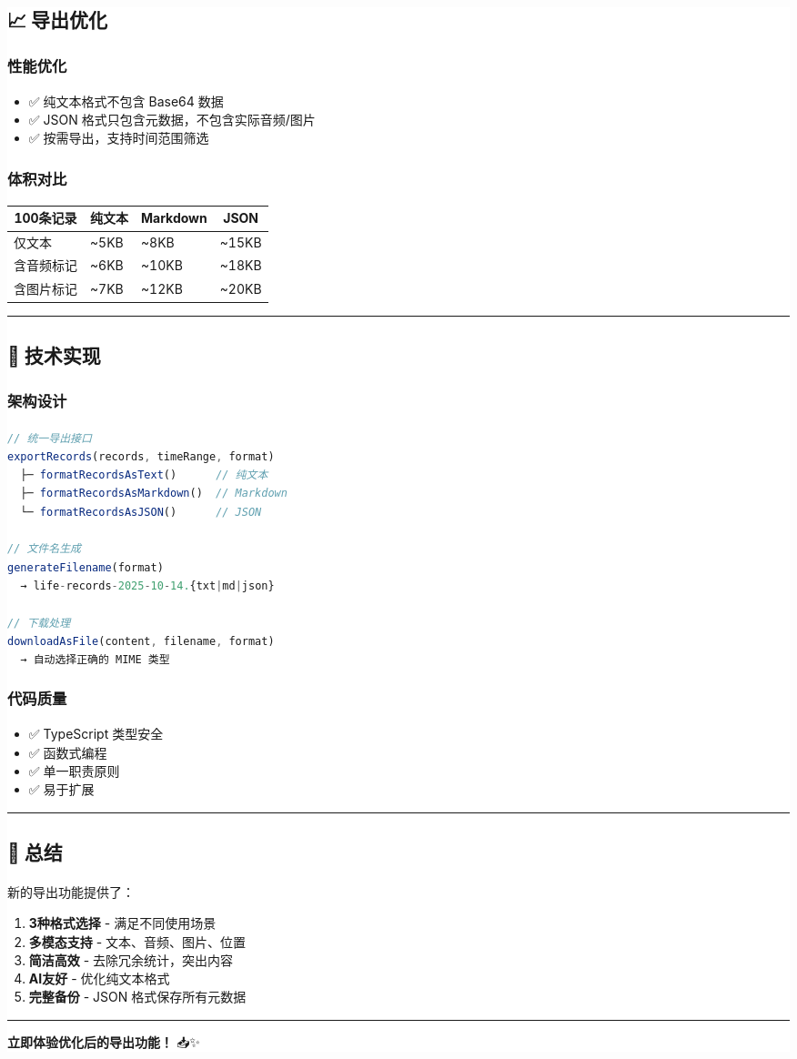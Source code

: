 ## 📈 导出优化

### 性能优化

- ✅ 纯文本格式不包含 Base64 数据
- ✅ JSON 格式只包含元数据，不包含实际音频/图片
- ✅ 按需导出，支持时间范围筛选

### 体积对比

| 100条记录 | 纯文本 | Markdown | JSON |
|----------|--------|----------|------|
| 仅文本 | ~5KB | ~8KB | ~15KB |
| 含音频标记 | ~6KB | ~10KB | ~18KB |
| 含图片标记 | ~7KB | ~12KB | ~20KB |

---

## 🔧 技术实现

### 架构设计

```typescript
// 统一导出接口
exportRecords(records, timeRange, format)
  ├─ formatRecordsAsText()      // 纯文本
  ├─ formatRecordsAsMarkdown()  // Markdown
  └─ formatRecordsAsJSON()      // JSON

// 文件名生成
generateFilename(format)
  → life-records-2025-10-14.{txt|md|json}

// 下载处理
downloadAsFile(content, filename, format)
  → 自动选择正确的 MIME 类型
```

### 代码质量

- ✅ TypeScript 类型安全
- ✅ 函数式编程
- ✅ 单一职责原则
- ✅ 易于扩展

---

## 🎉 总结

新的导出功能提供了：

1. **3种格式选择** - 满足不同使用场景
2. **多模态支持** - 文本、音频、图片、位置
3. **简洁高效** - 去除冗余统计，突出内容
4. **AI友好** - 优化纯文本格式
5. **完整备份** - JSON 格式保存所有元数据

---

**立即体验优化后的导出功能！** 📥✨

